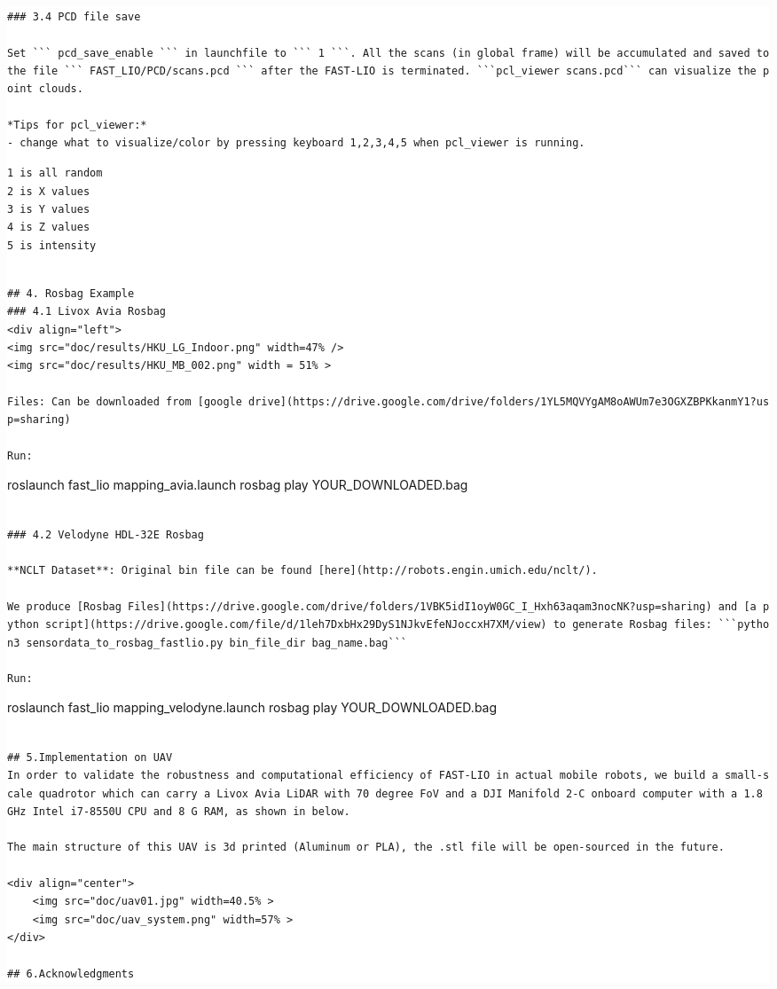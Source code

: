 ```
### 3.4 PCD file save

Set ``` pcd_save_enable ``` in launchfile to ``` 1 ```. All the scans (in global frame) will be accumulated and saved to the file ``` FAST_LIO/PCD/scans.pcd ``` after the FAST-LIO is terminated. ```pcl_viewer scans.pcd``` can visualize the point clouds.

*Tips for pcl_viewer:*
- change what to visualize/color by pressing keyboard 1,2,3,4,5 when pcl_viewer is running. 
```
    1 is all random
    2 is X values
    3 is Y values
    4 is Z values
    5 is intensity
```

## 4. Rosbag Example
### 4.1 Livox Avia Rosbag
<div align="left">
<img src="doc/results/HKU_LG_Indoor.png" width=47% />
<img src="doc/results/HKU_MB_002.png" width = 51% >

Files: Can be downloaded from [google drive](https://drive.google.com/drive/folders/1YL5MQVYgAM8oAWUm7e3OGXZBPKkanmY1?usp=sharing)

Run:
```
roslaunch fast_lio mapping_avia.launch
rosbag play YOUR_DOWNLOADED.bag

```

### 4.2 Velodyne HDL-32E Rosbag

**NCLT Dataset**: Original bin file can be found [here](http://robots.engin.umich.edu/nclt/).

We produce [Rosbag Files](https://drive.google.com/drive/folders/1VBK5idI1oyW0GC_I_Hxh63aqam3nocNK?usp=sharing) and [a python script](https://drive.google.com/file/d/1leh7DxbHx29DyS1NJkvEfeNJoccxH7XM/view) to generate Rosbag files: ```python3 sensordata_to_rosbag_fastlio.py bin_file_dir bag_name.bag```
    
Run:
```
roslaunch fast_lio mapping_velodyne.launch
rosbag play YOUR_DOWNLOADED.bag
```

## 5.Implementation on UAV
In order to validate the robustness and computational efficiency of FAST-LIO in actual mobile robots, we build a small-scale quadrotor which can carry a Livox Avia LiDAR with 70 degree FoV and a DJI Manifold 2-C onboard computer with a 1.8 GHz Intel i7-8550U CPU and 8 G RAM, as shown in below.

The main structure of this UAV is 3d printed (Aluminum or PLA), the .stl file will be open-sourced in the future.

<div align="center">
    <img src="doc/uav01.jpg" width=40.5% >
    <img src="doc/uav_system.png" width=57% >
</div>

## 6.Acknowledgments

```